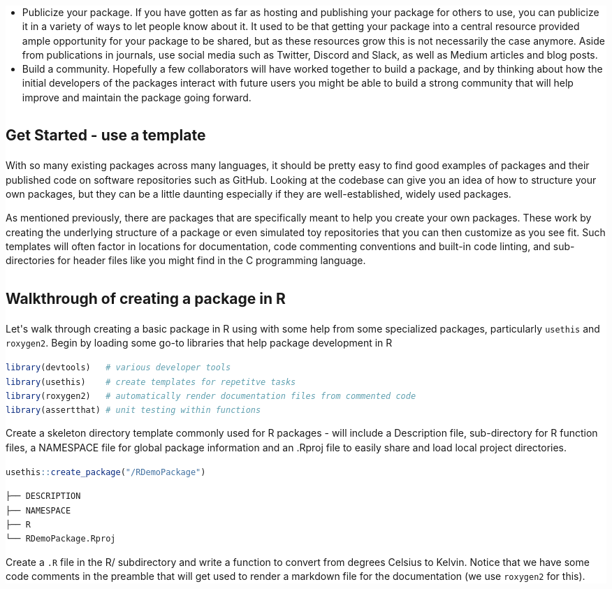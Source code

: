 - Publicize your package. If you have gotten as far as hosting and publishing your package for others to use, you can publicize it in a variety of ways to let people know about it. It used to be that getting your package into a central resource provided ample opportunity for your package to be shared, but as these resources grow this is not necessarily the case anymore. Aside from publications in journals, use social media such as Twitter, Discord and Slack, as well as Medium articles and blog posts. 
 - Build a community. Hopefully a few collaborators will have worked together to build a package, and by thinking about how the initial developers of the packages interact with future users you might be able to build a strong community that will help improve and maintain the package going forward.

## Get Started - use a template
With so many existing packages across many languages, it should be pretty easy to find good examples of packages and their published code on software repositories such as GitHub.
Looking at the codebase can give you an idea of how to structure your own packages, but they can be a little daunting especially if they are well-established, widely used packages. 

As mentioned previously, there are packages that are specifically meant to help you create your own packages.
These work by creating the underlying structure of a package or even simulated toy repositories that you can then customize as you see fit.
Such templates will often factor in locations for documentation, code commenting conventions and built-in code linting, and sub-directories for header files like you might find in the C programming language. 

## Walkthrough of creating a package in R
Let's walk through creating a basic package in R using with some help from some specialized packages, particularly `usethis` and `roxygen2`.
Begin by loading some go-to libraries that help package development in R

```r
library(devtools)   # various developer tools
library(usethis)    # create templates for repetitve tasks
library(roxygen2)   # automatically render documentation files from commented code
library(assertthat) # unit testing within functions
```
Create a skeleton directory template commonly used for R packages - will include a Description file, sub-directory for R function files, a NAMESPACE file for global package information and an .Rproj file to easily share and load local project directories.

```r
usethis::create_package("/RDemoPackage")
```

```
├── DESCRIPTION
├── NAMESPACE
├── R
└── RDemoPackage.Rproj
```

Create a `.R` file in the R/ subdirectory and write a function to convert from degrees Celsius to Kelvin.
Notice that we have some code comments in the preamble that will get used to render a markdown file for the documentation (we use `roxygen2` for this).
